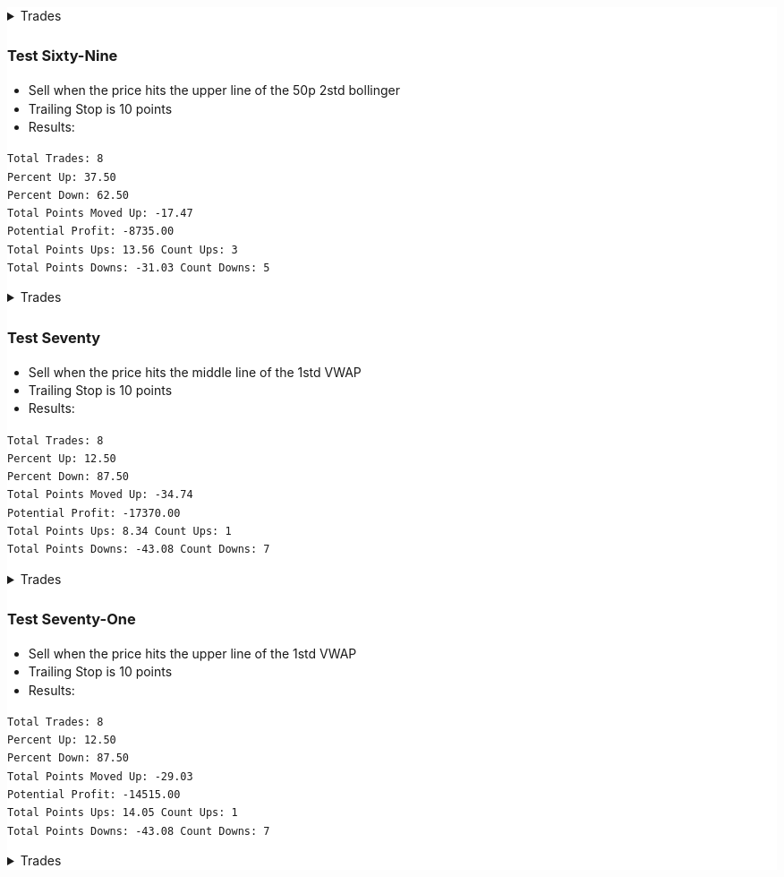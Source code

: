 <details><summary>Trades</summary></details>

### Test Sixty-Nine
* Sell when the price hits the upper line of the 50p 2std bollinger
* Trailing Stop is 10 points
* Results:
```
Total Trades: 8
Percent Up: 37.50
Percent Down: 62.50
Total Points Moved Up: -17.47
Potential Profit: -8735.00
Total Points Ups: 13.56 Count Ups: 3
Total Points Downs: -31.03 Count Downs: 5
```

<details><summary>Trades</summary></details>

### Test Seventy
* Sell when the price hits the middle line of the 1std VWAP
* Trailing Stop is 10 points
* Results:
```
Total Trades: 8
Percent Up: 12.50
Percent Down: 87.50
Total Points Moved Up: -34.74
Potential Profit: -17370.00
Total Points Ups: 8.34 Count Ups: 1
Total Points Downs: -43.08 Count Downs: 7
```

<details><summary>Trades</summary></details>

### Test Seventy-One
* Sell when the price hits the upper line of the 1std VWAP
* Trailing Stop is 10 points
* Results:
```
Total Trades: 8
Percent Up: 12.50
Percent Down: 87.50
Total Points Moved Up: -29.03
Potential Profit: -14515.00
Total Points Ups: 14.05 Count Ups: 1
Total Points Downs: -43.08 Count Downs: 7
```

<details><summary>Trades</summary>

<code>In: 2022-05-09 07:31:00		Out: 2022-05-09 07:59:50		Total Position Time: 28:50		Total Move Up: -8.34		Total to Date: -8.34</code> <br />
<code>In: 2022-05-10 07:44:00		Out: 2022-05-10 07:50:05		Total Position Time: 06:05		Total Move Up: -8.63		Total to Date: -16.97</code> <br />
<code>In: 2022-05-16 07:55:00		Out: 2022-05-16 09:21:10		Total Position Time: 86:10		Total Move Up: -8.40		Total to Date: -25.37</code> <br />
<code>In: 2022-05-18 08:56:00		Out: 2022-05-18 09:21:05		Total Position Time: 25:05		Total Move Up: -10.24		Total to Date: -35.61</code> <br />
<code>In: 2022-05-24 10:27:00		Out: 2022-05-24 11:43:15		Total Position Time: 76:15		Total Move Up: -1.04		Total to Date: -36.65</code> <br />
<code>In: 2022-06-08 09:29:00		Out: 2022-06-08 12:47:00		Total Position Time: 198:00		Total Move Up: -4.83		Total to Date: -41.48</code> <br />
